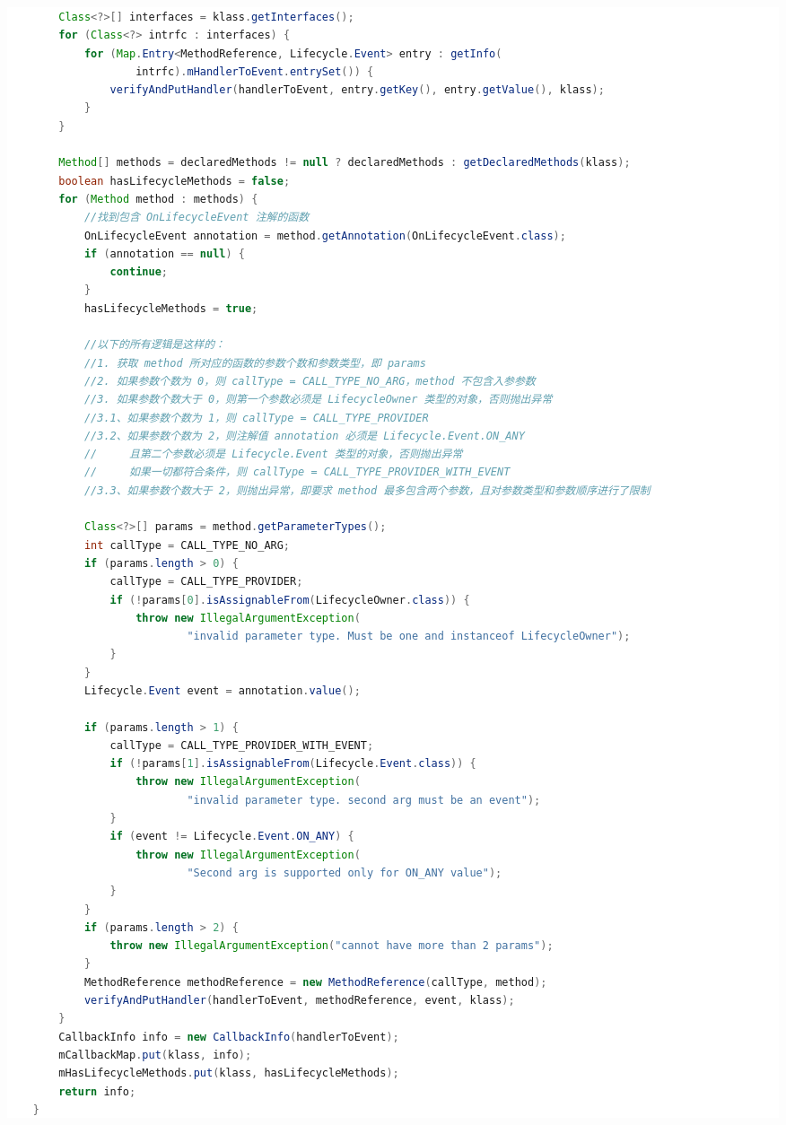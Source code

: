 ```java
        Class<?>[] interfaces = klass.getInterfaces();
        for (Class<?> intrfc : interfaces) {
            for (Map.Entry<MethodReference, Lifecycle.Event> entry : getInfo(
                    intrfc).mHandlerToEvent.entrySet()) {
                verifyAndPutHandler(handlerToEvent, entry.getKey(), entry.getValue(), klass);
            }
        }

        Method[] methods = declaredMethods != null ? declaredMethods : getDeclaredMethods(klass);
        boolean hasLifecycleMethods = false;
        for (Method method : methods) {
            //找到包含 OnLifecycleEvent 注解的函数
            OnLifecycleEvent annotation = method.getAnnotation(OnLifecycleEvent.class);
            if (annotation == null) {
                continue;
            }
            hasLifecycleMethods = true;

            //以下的所有逻辑是这样的：
            //1. 获取 method 所对应的函数的参数个数和参数类型，即 params
            //2. 如果参数个数为 0，则 callType = CALL_TYPE_NO_ARG，method 不包含入参参数
            //3. 如果参数个数大于 0，则第一个参数必须是 LifecycleOwner 类型的对象，否则抛出异常
            //3.1、如果参数个数为 1，则 callType = CALL_TYPE_PROVIDER
            //3.2、如果参数个数为 2，则注解值 annotation 必须是 Lifecycle.Event.ON_ANY
            //     且第二个参数必须是 Lifecycle.Event 类型的对象，否则抛出异常
            //     如果一切都符合条件，则 callType = CALL_TYPE_PROVIDER_WITH_EVENT
            //3.3、如果参数个数大于 2，则抛出异常，即要求 method 最多包含两个参数，且对参数类型和参数顺序进行了限制

            Class<?>[] params = method.getParameterTypes();
            int callType = CALL_TYPE_NO_ARG;
            if (params.length > 0) {
                callType = CALL_TYPE_PROVIDER;
                if (!params[0].isAssignableFrom(LifecycleOwner.class)) {
                    throw new IllegalArgumentException(
                            "invalid parameter type. Must be one and instanceof LifecycleOwner");
                }
            }
            Lifecycle.Event event = annotation.value();

            if (params.length > 1) {
                callType = CALL_TYPE_PROVIDER_WITH_EVENT;
                if (!params[1].isAssignableFrom(Lifecycle.Event.class)) {
                    throw new IllegalArgumentException(
                            "invalid parameter type. second arg must be an event");
                }
                if (event != Lifecycle.Event.ON_ANY) {
                    throw new IllegalArgumentException(
                            "Second arg is supported only for ON_ANY value");
                }
            }
            if (params.length > 2) {
                throw new IllegalArgumentException("cannot have more than 2 params");
            }
            MethodReference methodReference = new MethodReference(callType, method);
            verifyAndPutHandler(handlerToEvent, methodReference, event, klass);
        }
        CallbackInfo info = new CallbackInfo(handlerToEvent);
        mCallbackMap.put(klass, info);
        mHasLifecycleMethods.put(klass, hasLifecycleMethods);
        return info;
    }
```
